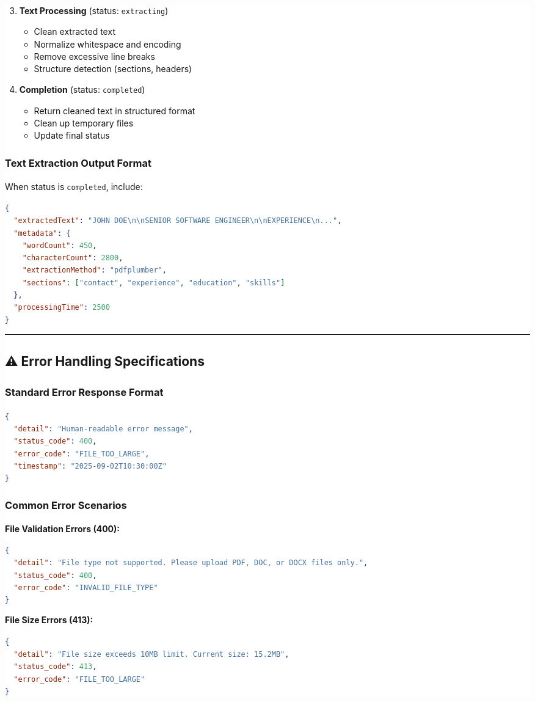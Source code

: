 3. **Text Processing** (status: `extracting`)
   - Clean extracted text
   - Normalize whitespace and encoding
   - Remove excessive line breaks
   - Structure detection (sections, headers)

4. **Completion** (status: `completed`)
   - Return cleaned text in structured format
   - Clean up temporary files
   - Update final status

### **Text Extraction Output Format**

When status is `completed`, include:
```json
{
  "extractedText": "JOHN DOE\n\nSENIOR SOFTWARE ENGINEER\n\nEXPERIENCE\n...",
  "metadata": {
    "wordCount": 450,
    "characterCount": 2800,
    "extractionMethod": "pdfplumber",
    "sections": ["contact", "experience", "education", "skills"]
  },
  "processingTime": 2500
}
```

---

## ⚠️ Error Handling Specifications

### **Standard Error Response Format**
```json
{
  "detail": "Human-readable error message",
  "status_code": 400,
  "error_code": "FILE_TOO_LARGE",
  "timestamp": "2025-09-02T10:30:00Z"
}
```

### **Common Error Scenarios**

**File Validation Errors (400):**
```json
{
  "detail": "File type not supported. Please upload PDF, DOC, or DOCX files only.",
  "status_code": 400,
  "error_code": "INVALID_FILE_TYPE"
}
```

**File Size Errors (413):**
```json
{
  "detail": "File size exceeds 10MB limit. Current size: 15.2MB",
  "status_code": 413,
  "error_code": "FILE_TOO_LARGE"
}
```
